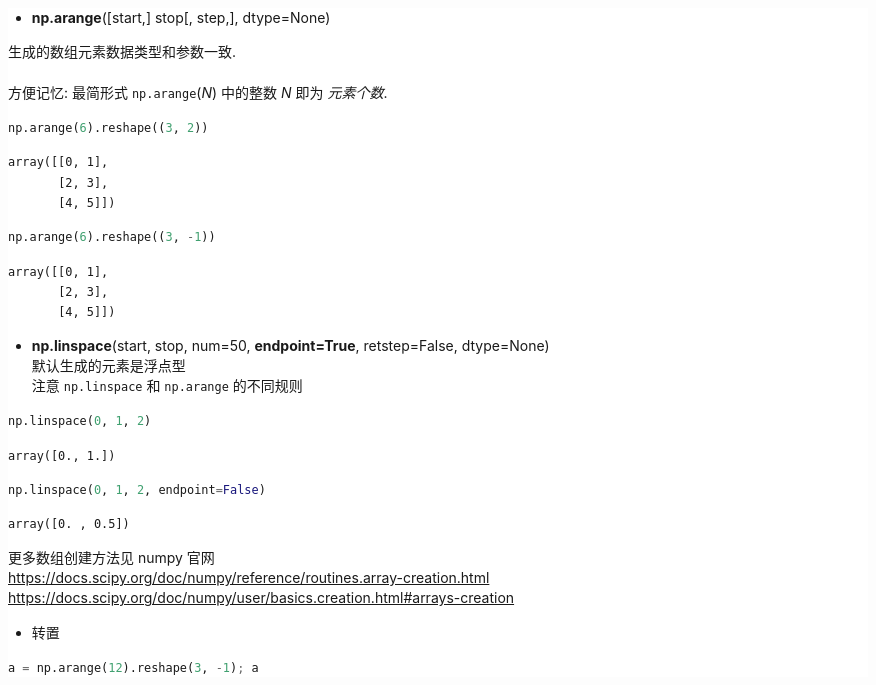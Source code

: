 

* **np.arange**([start,] stop[, step,], dtype=None)

生成的数组元素数据类型和参数一致.<br><br>
方便记忆: 最简形式 `np.arange`(*N*) 中的整数 *N* 即为 *元素个数*.

```python
np.arange(6).reshape((3, 2))
```




    array([[0, 1],
           [2, 3],
           [4, 5]])



```python
np.arange(6).reshape((3, -1))
```




    array([[0, 1],
           [2, 3],
           [4, 5]])



* **np.linspace**(start, stop, num=50, **endpoint=True**, retstep=False, dtype=None)<br>
默认生成的元素是浮点型<br>
注意 `np.linspace` 和 `np.arange` 的不同规则

```python
np.linspace(0, 1, 2)
```




    array([0., 1.])



```python
np.linspace(0, 1, 2, endpoint=False) 
```




    array([0. , 0.5])



更多数组创建方法见 numpy 官网<br>
<https://docs.scipy.org/doc/numpy/reference/routines.array-creation.html><br>
<https://docs.scipy.org/doc/numpy/user/basics.creation.html#arrays-creation>

* 转置

```python
a = np.arange(12).reshape(3, -1); a
```
